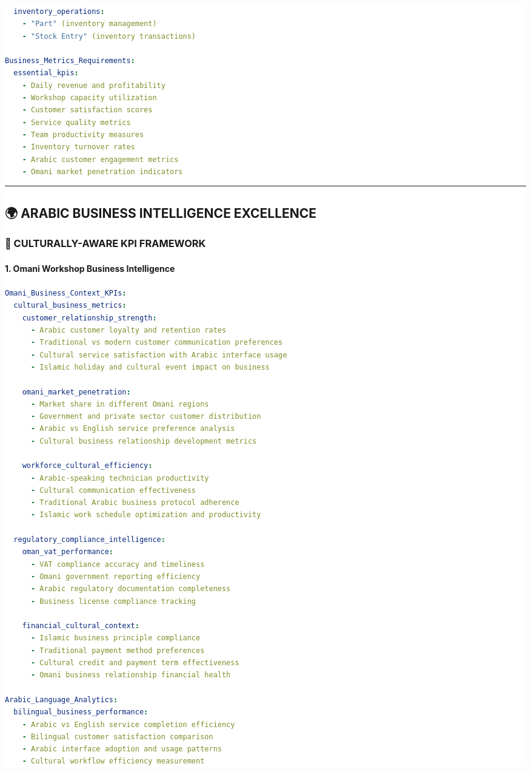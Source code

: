 ```yaml
  inventory_operations:
    - "Part" (inventory management)
    - "Stock Entry" (inventory transactions)

Business_Metrics_Requirements:
  essential_kpis:
    - Daily revenue and profitability
    - Workshop capacity utilization
    - Customer satisfaction scores
    - Service quality metrics
    - Team productivity measures
    - Inventory turnover rates
    - Arabic customer engagement metrics
    - Omani market penetration indicators
```

---

## 🌍 **ARABIC BUSINESS INTELLIGENCE EXCELLENCE**

### **🎯 CULTURALLY-AWARE KPI FRAMEWORK**

#### **1. Omani Workshop Business Intelligence**
```yaml
Omani_Business_Context_KPIs:
  cultural_business_metrics:
    customer_relationship_strength:
      - Arabic customer loyalty and retention rates
      - Traditional vs modern customer communication preferences
      - Cultural service satisfaction with Arabic interface usage
      - Islamic holiday and cultural event impact on business
      
    omani_market_penetration:
      - Market share in different Omani regions
      - Government and private sector customer distribution
      - Arabic vs English service preference analysis
      - Cultural business relationship development metrics
      
    workforce_cultural_efficiency:
      - Arabic-speaking technician productivity
      - Cultural communication effectiveness
      - Traditional Arabic business protocol adherence
      - Islamic work schedule optimization and productivity
      
  regulatory_compliance_intelligence:
    oman_vat_performance:
      - VAT compliance accuracy and timeliness
      - Omani government reporting efficiency
      - Arabic regulatory documentation completeness
      - Business license compliance tracking
      
    financial_cultural_context:
      - Islamic business principle compliance
      - Traditional payment method preferences
      - Cultural credit and payment term effectiveness
      - Omani business relationship financial health

Arabic_Language_Analytics:
  bilingual_business_performance:
    - Arabic vs English service completion efficiency
    - Bilingual customer satisfaction comparison
    - Arabic interface adoption and usage patterns
    - Cultural workflow efficiency measurement
```
